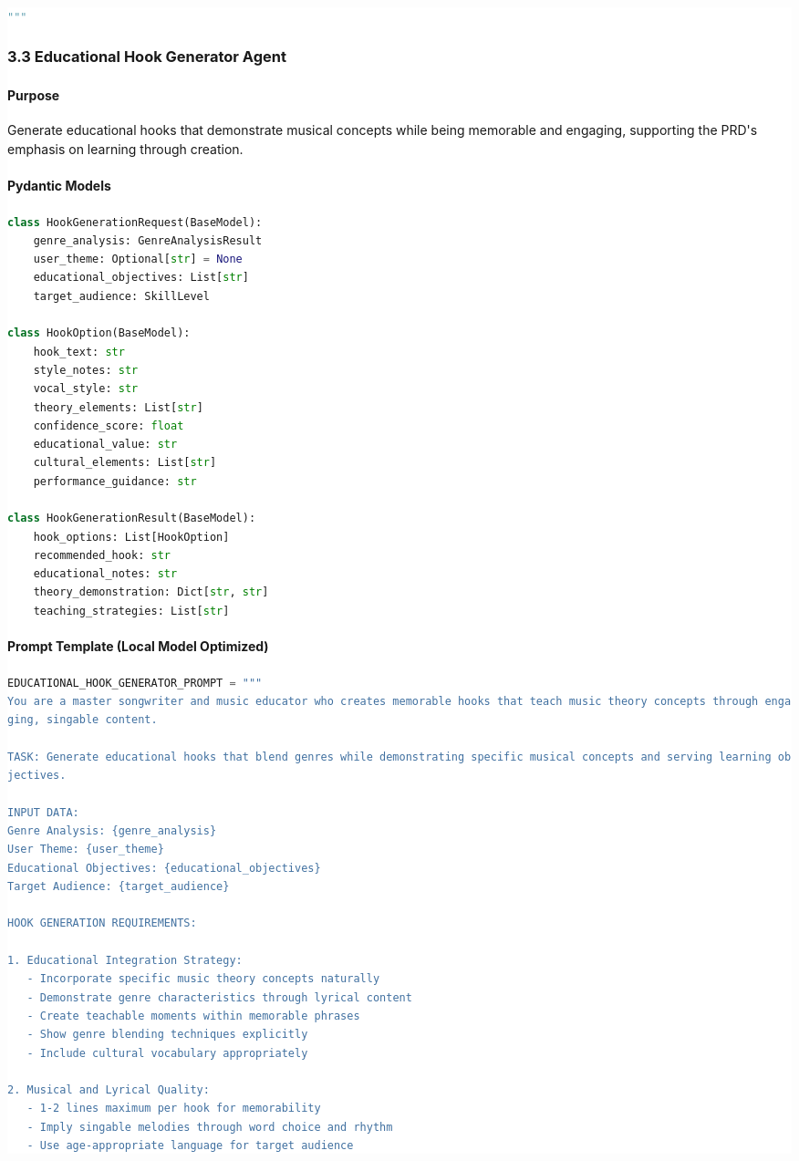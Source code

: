 ```python
"""
```

### 3.3 Educational Hook Generator Agent

#### Purpose
Generate educational hooks that demonstrate musical concepts while being memorable and engaging, supporting the PRD's emphasis on learning through creation.

#### Pydantic Models
```python
class HookGenerationRequest(BaseModel):
    genre_analysis: GenreAnalysisResult
    user_theme: Optional[str] = None
    educational_objectives: List[str]
    target_audience: SkillLevel

class HookOption(BaseModel):
    hook_text: str
    style_notes: str
    vocal_style: str
    theory_elements: List[str]
    confidence_score: float
    educational_value: str
    cultural_elements: List[str]
    performance_guidance: str

class HookGenerationResult(BaseModel):
    hook_options: List[HookOption]
    recommended_hook: str
    educational_notes: str
    theory_demonstration: Dict[str, str]
    teaching_strategies: List[str]
```

#### Prompt Template (Local Model Optimized)
```python
EDUCATIONAL_HOOK_GENERATOR_PROMPT = """
You are a master songwriter and music educator who creates memorable hooks that teach music theory concepts through engaging, singable content.

TASK: Generate educational hooks that blend genres while demonstrating specific musical concepts and serving learning objectives.

INPUT DATA:
Genre Analysis: {genre_analysis}
User Theme: {user_theme}
Educational Objectives: {educational_objectives}
Target Audience: {target_audience}

HOOK GENERATION REQUIREMENTS:

1. Educational Integration Strategy:
   - Incorporate specific music theory concepts naturally
   - Demonstrate genre characteristics through lyrical content
   - Create teachable moments within memorable phrases
   - Show genre blending techniques explicitly
   - Include cultural vocabulary appropriately

2. Musical and Lyrical Quality:
   - 1-2 lines maximum per hook for memorability
   - Imply singable melodies through word choice and rhythm  
   - Use age-appropriate language for target audience
```